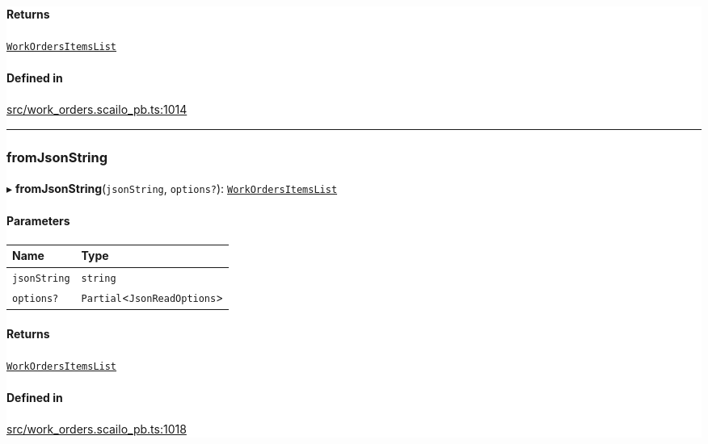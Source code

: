 #### Returns

[`WorkOrdersItemsList`](WorkOrdersItemsList.md)

#### Defined in

[src/work_orders.scailo_pb.ts:1014](https://github.com/scailo/ts-sdk/blob/c10a36b57201dfa5903d4b53efa1e62aa6208936/src/work_orders.scailo_pb.ts#L1014)

___

### fromJsonString

▸ **fromJsonString**(`jsonString`, `options?`): [`WorkOrdersItemsList`](WorkOrdersItemsList.md)

#### Parameters

| Name | Type |
| :------ | :------ |
| `jsonString` | `string` |
| `options?` | `Partial`\<`JsonReadOptions`\> |

#### Returns

[`WorkOrdersItemsList`](WorkOrdersItemsList.md)

#### Defined in

[src/work_orders.scailo_pb.ts:1018](https://github.com/scailo/ts-sdk/blob/c10a36b57201dfa5903d4b53efa1e62aa6208936/src/work_orders.scailo_pb.ts#L1018)
